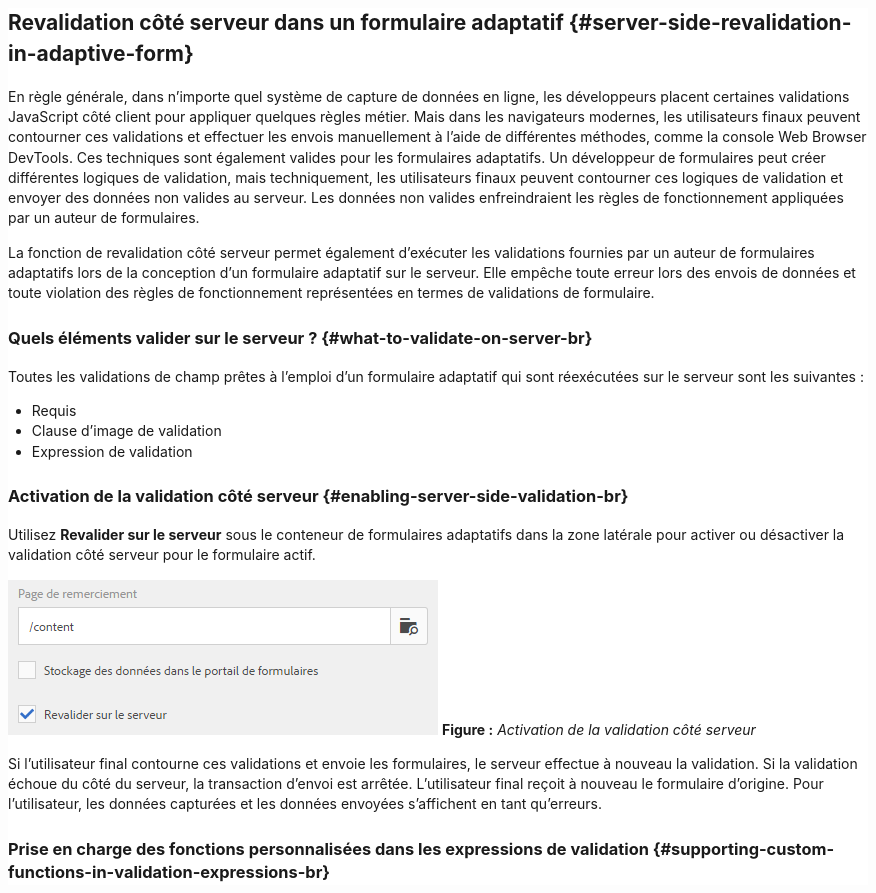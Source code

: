 ## Revalidation côté serveur dans un formulaire adaptatif {#server-side-revalidation-in-adaptive-form}

En règle générale, dans n’importe quel système de capture de données en ligne, les développeurs placent certaines validations JavaScript côté client pour appliquer quelques règles métier. Mais dans les navigateurs modernes, les utilisateurs finaux peuvent contourner ces validations et effectuer les envois manuellement à l’aide de différentes méthodes, comme la console Web Browser DevTools. Ces techniques sont également valides pour les formulaires adaptatifs. Un développeur de formulaires peut créer différentes logiques de validation, mais techniquement, les utilisateurs finaux peuvent contourner ces logiques de validation et envoyer des données non valides au serveur. Les données non valides enfreindraient les règles de fonctionnement appliquées par un auteur de formulaires.

La fonction de revalidation côté serveur permet également d’exécuter les validations fournies par un auteur de formulaires adaptatifs lors de la conception d’un formulaire adaptatif sur le serveur. Elle empêche toute erreur lors des envois de données et toute violation des règles de fonctionnement représentées en termes de validations de formulaire.

### Quels éléments valider sur le serveur ?  {#what-to-validate-on-server-br}

Toutes les validations de champ prêtes à l’emploi d’un formulaire adaptatif qui sont réexécutées sur le serveur sont les suivantes :

* Requis
* Clause d’image de validation
* Expression de validation

### Activation de la validation côté serveur {#enabling-server-side-validation-br}

Utilisez **Revalider sur le serveur** sous le conteneur de formulaires adaptatifs dans la zone latérale pour activer ou désactiver la validation côté serveur pour le formulaire actif.

![Activation de la validation côté serveur](assets/revalidate-on-server.png)
**Figure :** *Activation de la validation côté serveur*

Si l’utilisateur final contourne ces validations et envoie les formulaires, le serveur effectue à nouveau la validation. Si la validation échoue du côté du serveur, la transaction d’envoi est arrêtée. L’utilisateur final reçoit à nouveau le formulaire d’origine. Pour l’utilisateur, les données capturées et les données envoyées s’affichent en tant qu’erreurs.

### Prise en charge des fonctions personnalisées dans les expressions de validation {#supporting-custom-functions-in-validation-expressions-br}
